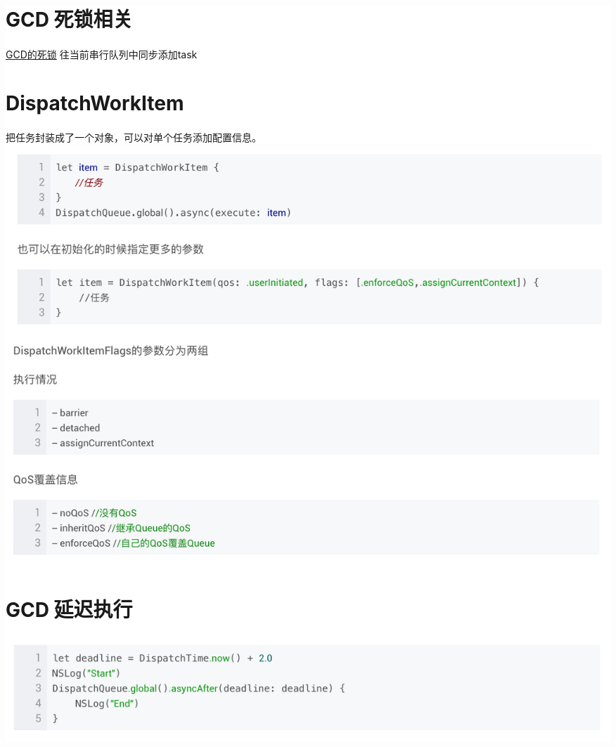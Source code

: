 # GCD 死锁相关
[GCD的死锁](bear://x-callback-url/open-note?id=BF993B66-CC37-4FCB-B83C-33389FC0E2DA-19794-0000AE6F7B32565D)
往当前串行队列中同步添加task

# DispatchWorkItem
把任务封装成了一个对象，可以对单个任务添加配置信息。
![](GCD%E5%85%A8%E9%9D%A2%E8%AF%A6%E8%A7%A3/95B43B2C-D583-42F5-8300-A76D2A73A7A2.png)
![](GCD%E5%85%A8%E9%9D%A2%E8%AF%A6%E8%A7%A3/CAA0D375-72AB-4D92-BD24-31DB03E47258.png)

# GCD 延迟执行
![](GCD%E5%85%A8%E9%9D%A2%E8%AF%A6%E8%A7%A3/23EC40FA-4751-4975-A44D-1AF148A354CA.png)